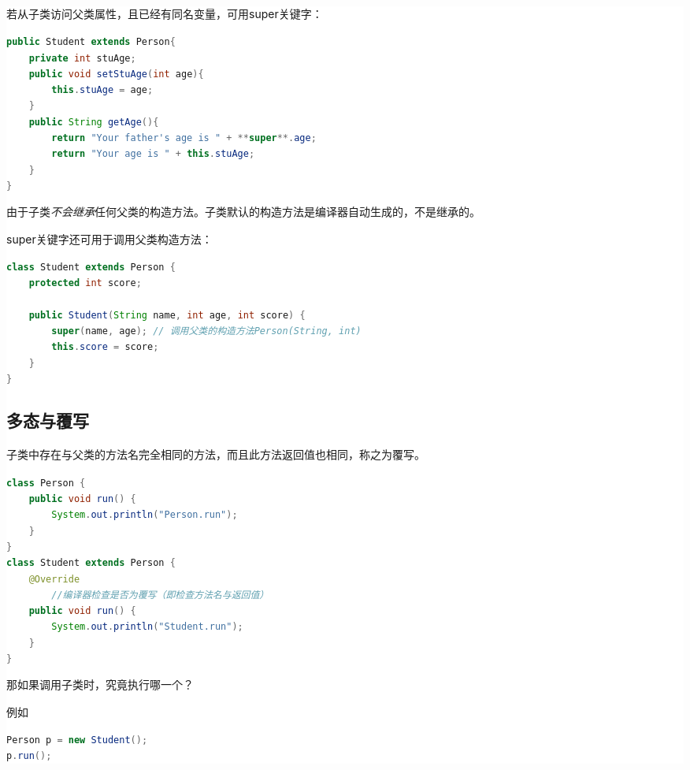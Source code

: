 若从子类访问父类属性，且已经有同名变量，可用super关键字：

```java
public Student extends Person{
	private int stuAge;
	public void setStuAge(int age){
		this.stuAge = age;
	}
	public String getAge(){
		return "Your father's age is " + **super**.age;
		return "Your age is " + this.stuAge;
	}
}
```

由于子类*不会继承*任何父类的构造方法。子类默认的构造方法是编译器自动生成的，不是继承的。

super关键字还可用于调用父类构造方法：

```java
class Student extends Person {
    protected int score;

    public Student(String name, int age, int score) {
        super(name, age); // 调用父类的构造方法Person(String, int)
        this.score = score;
    }
}
```

## 多态与覆写

子类中存在与父类的方法名完全相同的方法，而且此方法返回值也相同，称之为覆写。

```java
class Person {
    public void run() {
        System.out.println("Person.run");
    }
}
class Student extends Person {
    @Override
		//编译器检查是否为覆写（即检查方法名与返回值）
    public void run() {
        System.out.println("Student.run");
    }
}
```

那如果调用子类时，究竟执行哪一个？

例如

```java
Person p = new Student();
p.run();
```
